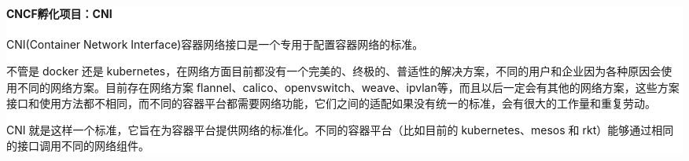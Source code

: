 #### CNCF孵化项目：CNI

CNI(Container Network Interface)容器网络接口是一个专用于配置容器网络的标准。

不管是 docker 还是 kubernetes，在网络方面目前都没有一个完美的、终极的、普适性的解决方案，不同的用户和企业因为各种原因会使用不同的网络方案。目前存在网络方案 flannel、calico、openvswitch、weave、ipvlan等，而且以后一定会有其他的网络方案，这些方案接口和使用方法都不相同，而不同的容器平台都需要网络功能，它们之间的适配如果没有统一的标准，会有很大的工作量和重复劳动。

CNI 就是这样一个标准，它旨在为容器平台提供网络的标准化。不同的容器平台（比如目前的 kubernetes、mesos 和 rkt）能够通过相同的接口调用不同的网络组件。
